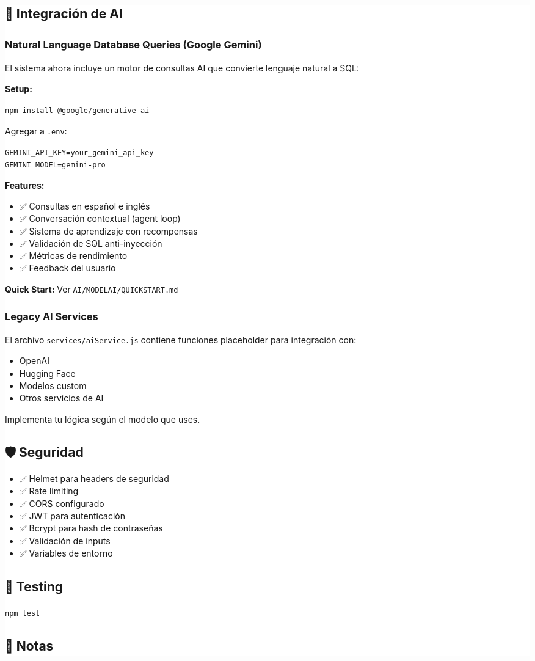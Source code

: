 ## 🤖 Integración de AI

### Natural Language Database Queries (Google Gemini)

El sistema ahora incluye un motor de consultas AI que convierte lenguaje natural a SQL:

**Setup:**
```bash
npm install @google/generative-ai
```

Agregar a `.env`:
```env
GEMINI_API_KEY=your_gemini_api_key
GEMINI_MODEL=gemini-pro
```

**Features:**
- ✅ Consultas en español e inglés
- ✅ Conversación contextual (agent loop)
- ✅ Sistema de aprendizaje con recompensas
- ✅ Validación de SQL anti-inyección
- ✅ Métricas de rendimiento
- ✅ Feedback del usuario

**Quick Start:** Ver `AI/MODELAI/QUICKSTART.md`

### Legacy AI Services

El archivo `services/aiService.js` contiene funciones placeholder para integración con:
- OpenAI
- Hugging Face
- Modelos custom
- Otros servicios de AI

Implementa tu lógica según el modelo que uses.

## 🛡️ Seguridad

- ✅ Helmet para headers de seguridad
- ✅ Rate limiting
- ✅ CORS configurado
- ✅ JWT para autenticación
- ✅ Bcrypt para hash de contraseñas
- ✅ Validación de inputs
- ✅ Variables de entorno

## 🧪 Testing

```bash
npm test
```

## 📝 Notas
